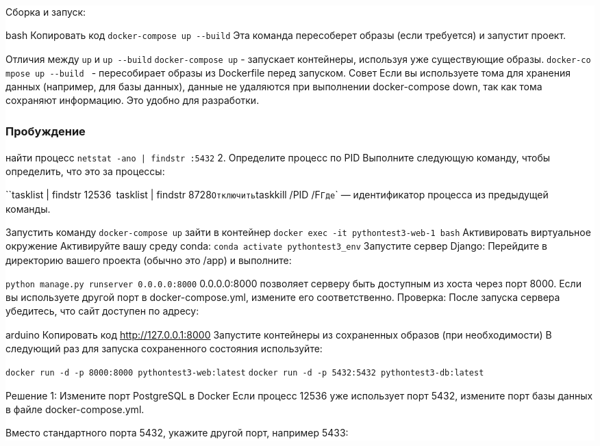 Сборка и запуск:

bash
Копировать код
`docker-compose up --build`
Эта команда пересоберет образы (если требуется) и запустит проект.

Отличия между `up` и `up --build`
`docker-compose up` - запускает контейнеры, используя уже существующие образы.
`docker-compose up --build ` - пересобирает образы из Dockerfile перед запуском.
Совет
Если вы используете тома для хранения данных (например, для базы данных), данные не удаляются при выполнении docker-compose down, так как тома сохраняют информацию. Это удобно для разработки.

### Пробуждение
найти процесс
`netstat -ano | findstr :5432`
2. Определите процесс по PID
Выполните следующую команду, чтобы определить, что это за процессы:


``tasklist | findstr 12536`
`tasklist | findstr 8728`
Отключить
`taskkill /PID <PID> /F`
Где `<PID>` — идентификатор процесса из предыдущей команды.

Запустить команду 
`docker-compose up`
зайти в контейнер
`docker exec -it pythontest3-web-1 bash` 
Активировать виртуальное окружение
Активируйте вашу среду conda:
`conda activate pythontest3_env`
Запустите сервер Django: Перейдите в директорию вашего проекта (обычно это /app) и выполните:

`python manage.py runserver 0.0.0.0:8000`
0.0.0.0:8000 позволяет серверу быть доступным из хоста через порт 8000.
Если вы используете другой порт в docker-compose.yml, измените его соответственно.
Проверка: После запуска сервера убедитесь, что сайт доступен по адресу:

arduino
Копировать код
http://127.0.0.1:8000
Запустите контейнеры из сохраненных образов (при необходимости)
В следующий раз для запуска сохраненного состояния используйте:


`docker run -d -p 8000:8000 pythontest3-web:latest`
`docker run -d -p 5432:5432 pythontest3-db:latest`


Решение 1: Измените порт PostgreSQL в Docker
Если процесс 12536 уже использует порт 5432, измените порт базы данных в файле docker-compose.yml.

Вместо стандартного порта 5432, укажите другой порт, например 5433:
